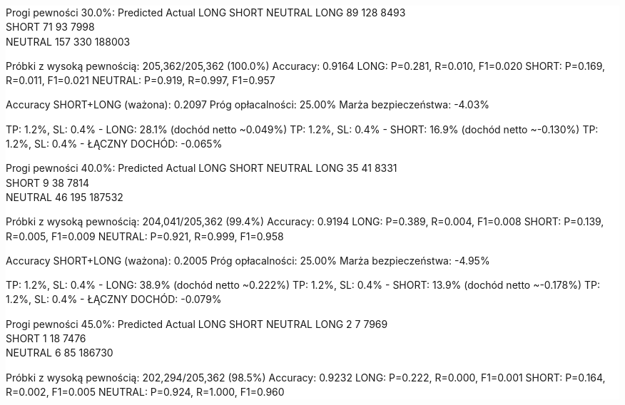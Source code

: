 
Progi pewności 30.0%:
Predicted
Actual    LONG  SHORT  NEUTRAL
LONG      89     128    8493  
SHORT     71     93     7998  
NEUTRAL   157    330    188003

Próbki z wysoką pewnością: 205,362/205,362 (100.0%)
Accuracy: 0.9164
LONG: P=0.281, R=0.010, F1=0.020
SHORT: P=0.169, R=0.011, F1=0.021
NEUTRAL: P=0.919, R=0.997, F1=0.957

Accuracy SHORT+LONG (ważona): 0.2097
Próg opłacalności: 25.00%
Marża bezpieczeństwa: -4.03%

TP: 1.2%, SL: 0.4% - LONG: 28.1% (dochód netto ~0.049%)
TP: 1.2%, SL: 0.4% - SHORT: 16.9% (dochód netto ~-0.130%)
TP: 1.2%, SL: 0.4% - ŁĄCZNY DOCHÓD: -0.065%

Progi pewności 40.0%:
Predicted
Actual    LONG  SHORT  NEUTRAL
LONG      35     41     8331  
SHORT     9      38     7814  
NEUTRAL   46     195    187532

Próbki z wysoką pewnością: 204,041/205,362 (99.4%)
Accuracy: 0.9194
LONG: P=0.389, R=0.004, F1=0.008
SHORT: P=0.139, R=0.005, F1=0.009
NEUTRAL: P=0.921, R=0.999, F1=0.958

Accuracy SHORT+LONG (ważona): 0.2005
Próg opłacalności: 25.00%
Marża bezpieczeństwa: -4.95%

TP: 1.2%, SL: 0.4% - LONG: 38.9% (dochód netto ~0.222%)
TP: 1.2%, SL: 0.4% - SHORT: 13.9% (dochód netto ~-0.178%)
TP: 1.2%, SL: 0.4% - ŁĄCZNY DOCHÓD: -0.079%

Progi pewności 45.0%:
Predicted
Actual    LONG  SHORT  NEUTRAL
LONG      2      7      7969  
SHORT     1      18     7476  
NEUTRAL   6      85     186730

Próbki z wysoką pewnością: 202,294/205,362 (98.5%)
Accuracy: 0.9232
LONG: P=0.222, R=0.000, F1=0.001
SHORT: P=0.164, R=0.002, F1=0.005
NEUTRAL: P=0.924, R=1.000, F1=0.960
